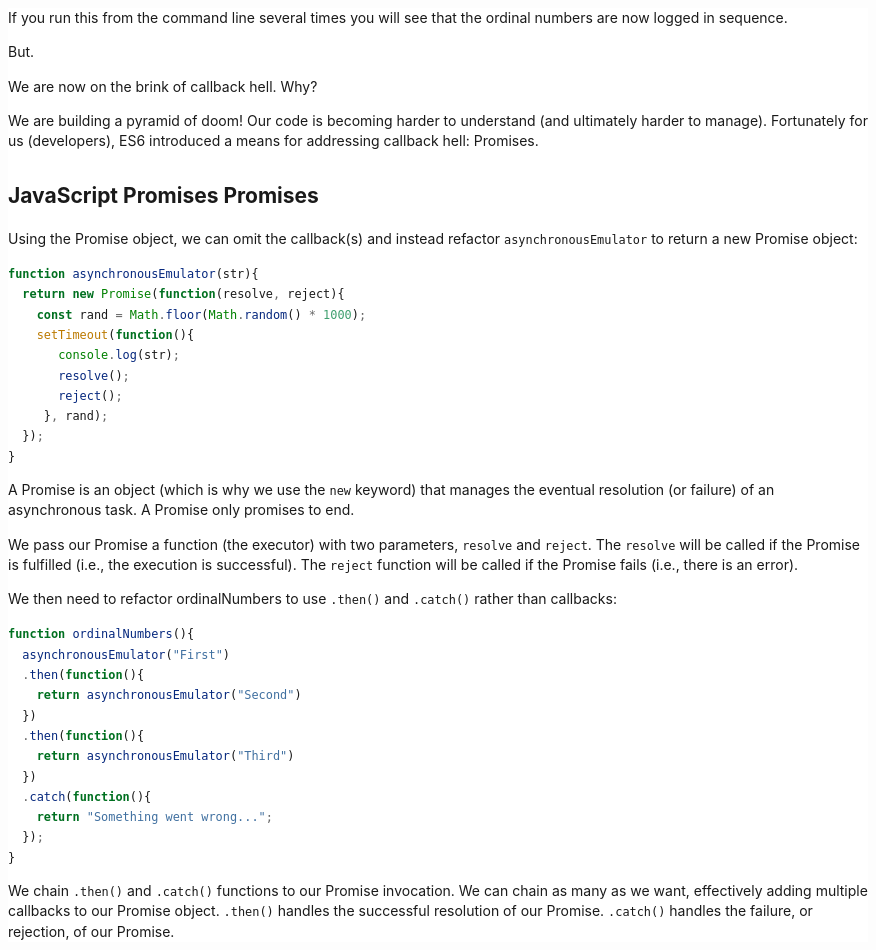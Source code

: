 ```js
```

If you run this from the command line several times you will see that the ordinal numbers are now logged in sequence.

But.

We are now on the brink of callback hell. Why?

We are building a pyramid of doom! Our code is becoming harder to understand (and ultimately harder to manage). Fortunately for us (developers), ES6 introduced a means for addressing callback hell: Promises.

## JavaScript Promises Promises

Using the Promise object, we can omit the callback(s) and instead refactor `asynchronousEmulator` to return a new Promise object:

```js
function asynchronousEmulator(str){
  return new Promise(function(resolve, reject){
    const rand = Math.floor(Math.random() * 1000);
    setTimeout(function(){
       console.log(str);
       resolve();
       reject();
     }, rand);
  });
}
```

A Promise is an object (which is why we use the `new` keyword) that manages the eventual resolution (or failure) of an asynchronous task. A Promise only promises to end.

We pass our Promise a function (the executor) with two parameters, `resolve` and `reject`. The `resolve` will be called if the Promise is fulfilled (i.e., the execution is successful). The `reject` function will be called if the Promise fails (i.e., there is an error).

We then need to refactor ordinalNumbers to use `.then()` and `.catch()` rather than callbacks:
```js
function ordinalNumbers(){
  asynchronousEmulator("First")
  .then(function(){
    return asynchronousEmulator("Second")
  })
  .then(function(){
    return asynchronousEmulator("Third")
  })
  .catch(function(){
    return "Something went wrong...";
  });
}
```

We chain `.then()` and `.catch()` functions to our Promise invocation. We can chain as many as we want, effectively adding multiple callbacks to our Promise object. `.then()` handles the successful resolution of our Promise. `.catch()` handles the failure, or rejection, of our Promise.
